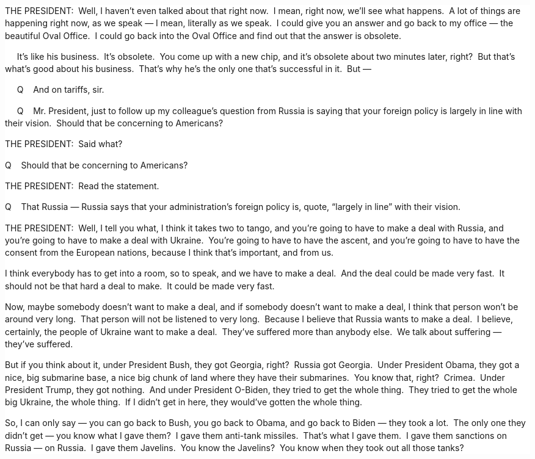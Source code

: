 THE PRESIDENT:  Well, I haven’t even talked about that right now.  I
mean, right now, we’ll see what happens.  A lot of things are happening
right now, as we speak — I mean, literally as we speak.  I could give
you an answer and go back to my office — the beautiful Oval Office.  I
could go back into the Oval Office and find out that the answer is
obsolete.  
  
     It’s like his business.  It’s obsolete.  You come up with a new
chip, and it’s obsolete about two minutes later, right?  But that’s
what’s good about his business.  That’s why he’s the only one that’s
successful in it.  But —   
  
     Q    And on tariffs, sir.  
  
     Q    Mr. President, just to follow up my colleague’s question from
Russia is saying that your foreign policy is largely in line with their
vision.  Should that be concerning to Americans?   
  
THE PRESIDENT:  Said what?  
  
Q    Should that be concerning to Americans?  
  
THE PRESIDENT:  Read the statement.  
  
Q    That Russia — Russia says that your administration’s foreign policy
is, quote, “largely in line” with their vision.  
  
THE PRESIDENT:  Well, I tell you what, I think it takes two to tango,
and you’re going to have to make a deal with Russia, and you’re going to
have to make a deal with Ukraine.  You’re going to have to have the
ascent, and you’re going to have to have the consent from the European
nations, because I think that’s important, and from us.   
  
I think everybody has to get into a room, so to speak, and we have to
make a deal.  And the deal could be made very fast.  It should not be
that hard a deal to make.  It could be made very fast.   
  
Now, maybe somebody doesn’t want to make a deal, and if somebody doesn’t
want to make a deal, I think that person won’t be around very long. 
That person will not be listened to very long.  Because I believe that
Russia wants to make a deal.  I believe, certainly, the people of
Ukraine want to make a deal.  They’ve suffered more than anybody else. 
We talk about suffering — they’ve suffered.  
  
But if you think about it, under President Bush, they got Georgia,
right?  Russia got Georgia.  Under President Obama, they got a nice, big
submarine base, a nice big chunk of land where they have their
submarines.  You know that, right?  Crimea.  Under President Trump, they
got nothing.  And under President O-Biden, they tried to get the whole
thing.  They tried to get the whole big Ukraine, the whole thing.  If I
didn’t get in here, they would’ve gotten the whole thing.    
  
So, I can only say — you can go back to Bush, you go back to Obama, and
go back to Biden — they took a lot.  The only one they didn’t get — you
know what I gave them?  I gave them anti-tank missiles.  That’s what I
gave them.  I gave them sanctions on Russia — on Russia.  I gave them
Javelins.  You know the Javelins?  You know when they took out all those
tanks?  
  